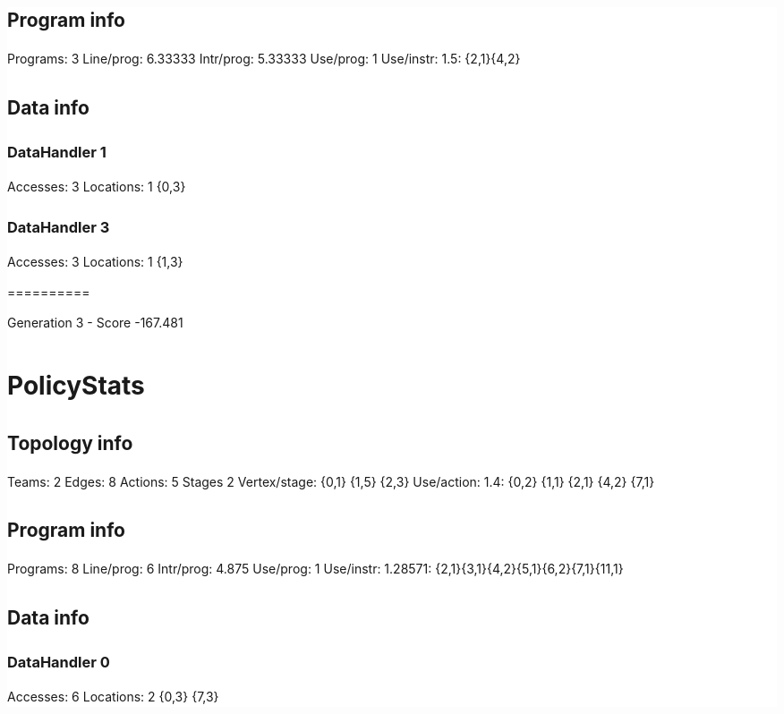 ## Program info
Programs:	3
Line/prog:	6.33333
Intr/prog:	5.33333
Use/prog:	1
Use/instr:	1.5: {2,1}{4,2}

## Data info

### DataHandler 1
Accesses:	3
Locations:	1
{0,3} 

### DataHandler 3
Accesses:	3
Locations:	1
{1,3} 


==========

Generation 3 - Score -167.481

# PolicyStats
## Topology info
Teams:		2
Edges:		8
Actions:	5
Stages		2
Vertex/stage:	{0,1} {1,5} {2,3} 
Use/action:	1.4: {0,2} {1,1} {2,1} {4,2} {7,1} 

## Program info
Programs:	8
Line/prog:	6
Intr/prog:	4.875
Use/prog:	1
Use/instr:	1.28571: {2,1}{3,1}{4,2}{5,1}{6,2}{7,1}{11,1}

## Data info

### DataHandler 0
Accesses:	6
Locations:	2
{0,3} {7,3} 
